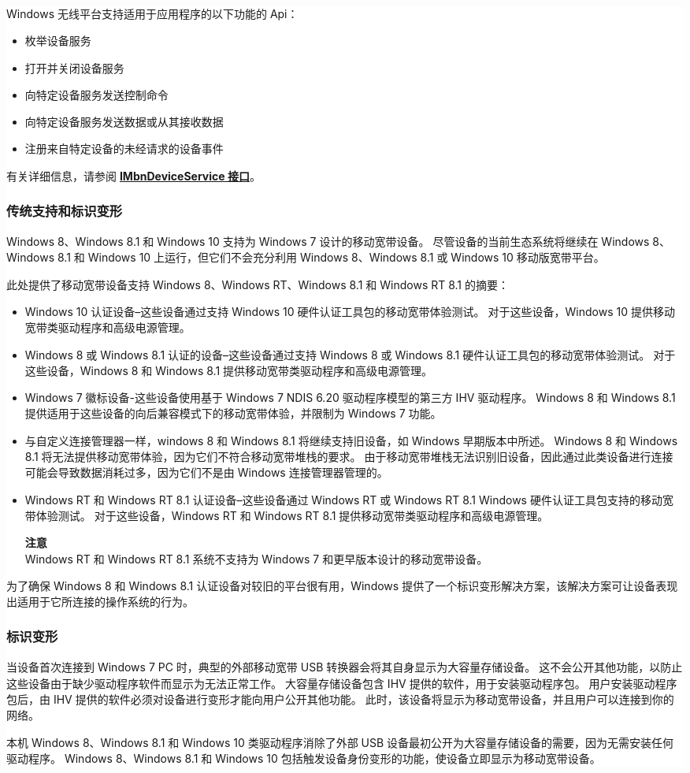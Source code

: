 Windows 无线平台支持适用于应用程序的以下功能的 Api：

-   枚举设备服务

-   打开并关闭设备服务

-   向特定设备服务发送控制命令

-   向特定设备服务发送数据或从其接收数据

-   注册来自特定设备的未经请求的设备事件

有关详细信息，请参阅 [**IMbnDeviceService 接口**](/windows/win32/api/mbnapi/nn-mbnapi-imbndeviceservice)。

### <a name="span-idlegacy_support_and_identity_morphingspanspan-idlegacy_support_and_identity_morphingspanspan-idlegacy_support_and_identity_morphingspanlegacy-support-and-identity-morphing"></a><span id="Legacy_support_and_identity_morphing"></span><span id="legacy_support_and_identity_morphing"></span><span id="LEGACY_SUPPORT_AND_IDENTITY_MORPHING"></span>传统支持和标识变形

Windows 8、Windows 8.1 和 Windows 10 支持为 Windows 7 设计的移动宽带设备。 尽管设备的当前生态系统将继续在 Windows 8、Windows 8.1 和 Windows 10 上运行，但它们不会充分利用 Windows 8、Windows 8.1 或 Windows 10 移动版宽带平台。

此处提供了移动宽带设备支持 Windows 8、Windows RT、Windows 8.1 和 Windows RT 8.1 的摘要：

-   Windows 10 认证设备–这些设备通过支持 Windows 10 硬件认证工具包的移动宽带体验测试。 对于这些设备，Windows 10 提供移动宽带类驱动程序和高级电源管理。

-   Windows 8 或 Windows 8.1 认证的设备–这些设备通过支持 Windows 8 或 Windows 8.1 硬件认证工具包的移动宽带体验测试。 对于这些设备，Windows 8 和 Windows 8.1 提供移动宽带类驱动程序和高级电源管理。

-   Windows 7 徽标设备-这些设备使用基于 Windows 7 NDIS 6.20 驱动程序模型的第三方 IHV 驱动程序。 Windows 8 和 Windows 8.1 提供适用于这些设备的向后兼容模式下的移动宽带体验，并限制为 Windows 7 功能。

-   与自定义连接管理器一样，windows 8 和 Windows 8.1 将继续支持旧设备，如 Windows 早期版本中所述。 Windows 8 和 Windows 8.1 将无法提供移动宽带体验，因为它们不符合移动宽带堆栈的要求。 由于移动宽带堆栈无法识别旧设备，因此通过此类设备进行连接可能会导致数据消耗过多，因为它们不是由 Windows 连接管理器管理的。

-   Windows RT 和 Windows RT 8.1 认证设备–这些设备通过 Windows RT 或 Windows RT 8.1 Windows 硬件认证工具包支持的移动宽带体验测试。 对于这些设备，Windows RT 和 Windows RT 8.1 提供移动宽带类驱动程序和高级电源管理。

    **注意**  
    Windows RT 和 Windows RT 8.1 系统不支持为 Windows 7 和更早版本设计的移动宽带设备。

     

为了确保 Windows 8 和 Windows 8.1 认证设备对较旧的平台很有用，Windows 提供了一个标识变形解决方案，该解决方案可让设备表现出适用于它所连接的操作系统的行为。

### <a name="span-ididentity_morphingspanspan-ididentity_morphingspanspan-ididentity_morphingspanidentity-morphing"></a><span id="Identity_morphing"></span><span id="identity_morphing"></span><span id="IDENTITY_MORPHING"></span>标识变形

当设备首次连接到 Windows 7 PC 时，典型的外部移动宽带 USB 转换器会将其自身显示为大容量存储设备。 这不会公开其他功能，以防止这些设备由于缺少驱动程序软件而显示为无法正常工作。 大容量存储设备包含 IHV 提供的软件，用于安装驱动程序包。 用户安装驱动程序包后，由 IHV 提供的软件必须对设备进行变形才能向用户公开其他功能。 此时，该设备将显示为移动宽带设备，并且用户可以连接到你的网络。

本机 Windows 8、Windows 8.1 和 Windows 10 类驱动程序消除了外部 USB 设备最初公开为大容量存储设备的需要，因为无需安装任何驱动程序。 Windows 8、Windows 8.1 和 Windows 10 包括触发设备身份变形的功能，使设备立即显示为移动宽带设备。
